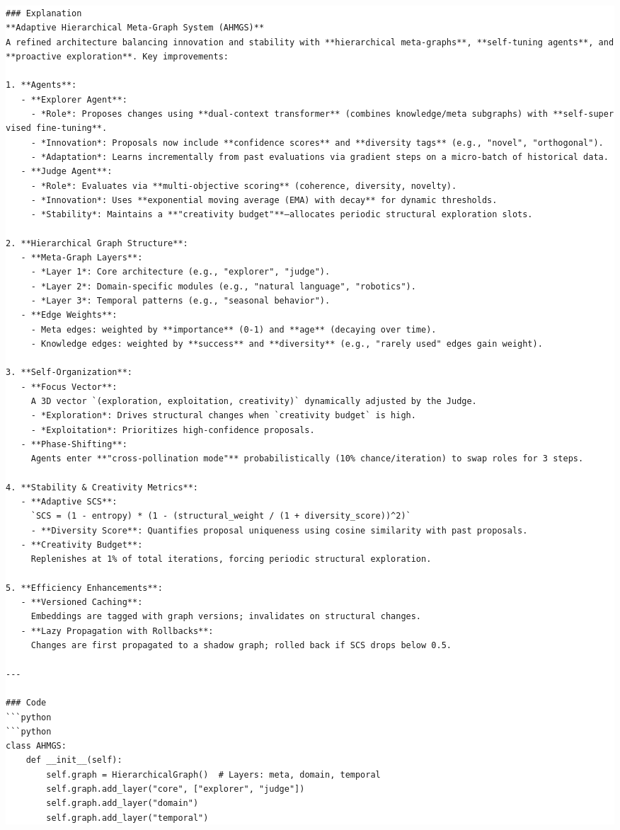 ````
### Explanation
**Adaptive Hierarchical Meta-Graph System (AHMGS)**
A refined architecture balancing innovation and stability with **hierarchical meta-graphs**, **self-tuning agents**, and **proactive exploration**. Key improvements:

1. **Agents**:
   - **Explorer Agent**:
     - *Role*: Proposes changes using **dual-context transformer** (combines knowledge/meta subgraphs) with **self-supervised fine-tuning**.
     - *Innovation*: Proposals now include **confidence scores** and **diversity tags** (e.g., "novel", "orthogonal").
     - *Adaptation*: Learns incrementally from past evaluations via gradient steps on a micro-batch of historical data.
   - **Judge Agent**:
     - *Role*: Evaluates via **multi-objective scoring** (coherence, diversity, novelty).
     - *Innovation*: Uses **exponential moving average (EMA) with decay** for dynamic thresholds.
     - *Stability*: Maintains a **"creativity budget"**—allocates periodic structural exploration slots.

2. **Hierarchical Graph Structure**:
   - **Meta-Graph Layers**:
     - *Layer 1*: Core architecture (e.g., "explorer", "judge").
     - *Layer 2*: Domain-specific modules (e.g., "natural language", "robotics").
     - *Layer 3*: Temporal patterns (e.g., "seasonal behavior").
   - **Edge Weights**:
     - Meta edges: weighted by **importance** (0-1) and **age** (decaying over time).
     - Knowledge edges: weighted by **success** and **diversity** (e.g., "rarely used" edges gain weight).

3. **Self-Organization**:
   - **Focus Vector**:
     A 3D vector `(exploration, exploitation, creativity)` dynamically adjusted by the Judge.
     - *Exploration*: Drives structural changes when `creativity budget` is high.
     - *Exploitation*: Prioritizes high-confidence proposals.
   - **Phase-Shifting**:
     Agents enter **"cross-pollination mode"** probabilistically (10% chance/iteration) to swap roles for 3 steps.

4. **Stability & Creativity Metrics**:
   - **Adaptive SCS**:
     `SCS = (1 - entropy) * (1 - (structural_weight / (1 + diversity_score))^2)`
     - **Diversity Score**: Quantifies proposal uniqueness using cosine similarity with past proposals.
   - **Creativity Budget**:
     Replenishes at 1% of total iterations, forcing periodic structural exploration.

5. **Efficiency Enhancements**:
   - **Versioned Caching**:
     Embeddings are tagged with graph versions; invalidates on structural changes.
   - **Lazy Propagation with Rollbacks**:
     Changes are first propagated to a shadow graph; rolled back if SCS drops below 0.5.

---

### Code
```python
```python
class AHMGS:
    def __init__(self):
        self.graph = HierarchicalGraph()  # Layers: meta, domain, temporal
        self.graph.add_layer("core", ["explorer", "judge"])
        self.graph.add_layer("domain")
        self.graph.add_layer("temporal")
````